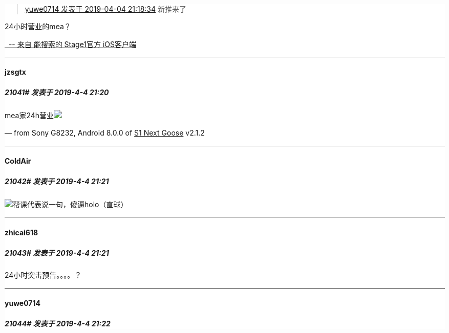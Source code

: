 

<blockquote><a href="httphttps://bbs.saraba1st.com/2b/forum.php?mod=redirect&amp;goto=findpost&amp;pid=43172022&amp;ptid=1808327" target="_blank">yuwe0714 发表于 2019-04-04 21:18:34</a>
新推来了</blockquote>24小时营业的mea？

[  -- 来自 能搜索的 Stage1官方 iOS客户端](https://itunes.apple.com/fi/app/saraba1st/id1221237470?mt=8)







-----

####  jzsgtx  
##### 21041#       发表于 2019-4-4 21:20




mea家24h营业<img src="https://static.saraba1st.com/image/smiley/face2017/033.png" referrerpolicy="no-referrer">

— from Sony G8232, Android 8.0.0 of [S1 Next Goose](https://pan.baidu.com/s/1mi43uRm) v2.1.2







-----

####  ColdAir  
##### 21042#       发表于 2019-4-4 21:21



<img src="https://static.saraba1st.com/image/smiley/face2017/067.png" referrerpolicy="no-referrer">帮课代表说一句，傻逼holo（直球）








-----

####  zhicai618  
##### 21043#       发表于 2019-4-4 21:21




24小时突击预告。。。。？







-----

####  yuwe0714  
##### 21044#       发表于 2019-4-4 21:22
